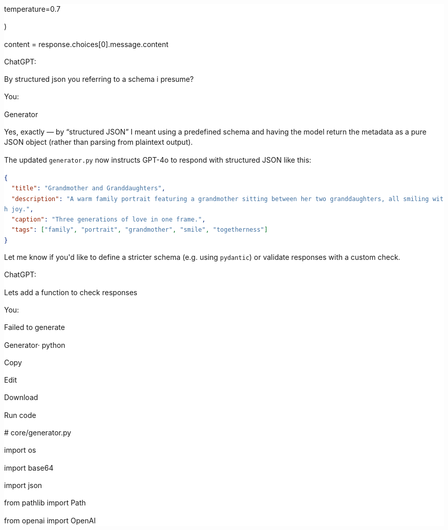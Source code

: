 temperature\=0.7

)

  

content = response.choices\[0\].message.content

ChatGPT: 

By structured json you referring to a schema i presume?

You: 

Generator

Yes, exactly — by “structured JSON” I meant using a predefined schema and having the model return the metadata as a pure JSON object (rather than parsing from plaintext output).

The updated `generator.py` now instructs GPT-4o to respond with structured JSON like this:

```json
{
  "title": "Grandmother and Granddaughters",
  "description": "A warm family portrait featuring a grandmother sitting between her two granddaughters, all smiling with joy.",
  "caption": "Three generations of love in one frame.",
  "tags": ["family", "portrait", "grandmother", "smile", "togetherness"]
}
```

Let me know if you'd like to define a stricter schema (e.g. using `pydantic`) or validate responses with a custom check.

ChatGPT: 

Lets add a function to check responses

You: 

Failed to generate

Generator· python

Copy

Edit

Download

Run code

\# core/generator.py

  

import os

import base64

import json

from pathlib import Path

from openai import OpenAI
